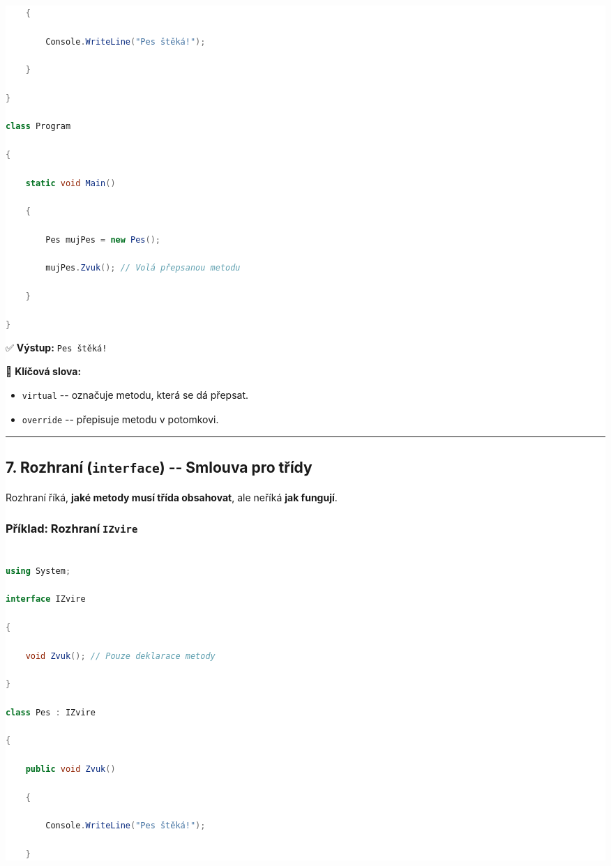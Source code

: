 ```csharp
    {

        Console.WriteLine("Pes štěká!");

    }

}

class Program

{

    static void Main()

    {

        Pes mujPes = new Pes();

        mujPes.Zvuk(); // Volá přepsanou metodu

    }

}

```

✅ **Výstup:** `Pes štěká!`

📌 **Klíčová slova:**  

- `virtual` -- označuje metodu, která se dá přepsat.  

- `override` -- přepisuje metodu v potomkovi.

---

## **7. Rozhraní (`interface`) -- Smlouva pro třídy**  

Rozhraní říká, **jaké metody musí třída obsahovat**, ale neříká **jak fungují**.

### **Příklad: Rozhraní `IZvire`**

```csharp

using System;

interface IZvire

{

    void Zvuk(); // Pouze deklarace metody

}

class Pes : IZvire

{

    public void Zvuk()

    {

        Console.WriteLine("Pes štěká!");

    }
```